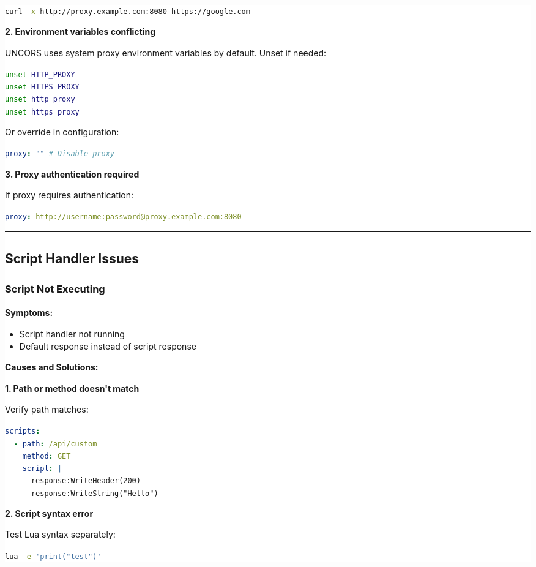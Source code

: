 ```bash
curl -x http://proxy.example.com:8080 https://google.com
```

**2. Environment variables conflicting**

UNCORS uses system proxy environment variables by default. Unset if needed:

```bash
unset HTTP_PROXY
unset HTTPS_PROXY
unset http_proxy
unset https_proxy
```

Or override in configuration:

```yaml
proxy: "" # Disable proxy
```

**3. Proxy authentication required**

If proxy requires authentication:

```yaml
proxy: http://username:password@proxy.example.com:8080
```

---

## Script Handler Issues

### Script Not Executing

**Symptoms:**

- Script handler not running
- Default response instead of script response

**Causes and Solutions:**

**1. Path or method doesn't match**

Verify path matches:

```yaml
scripts:
  - path: /api/custom
    method: GET
    script: |
      response:WriteHeader(200)
      response:WriteString("Hello")
```

**2. Script syntax error**

Test Lua syntax separately:

```bash
lua -e 'print("test")'
```
